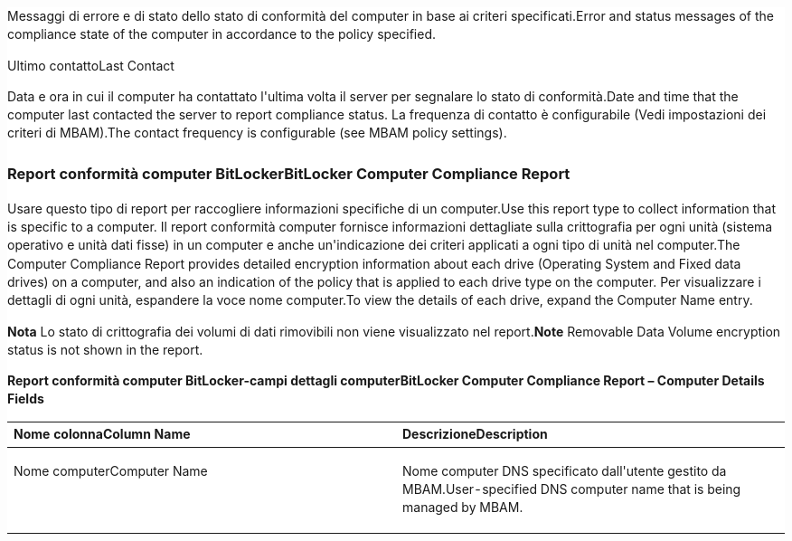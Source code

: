 <td align="left"><p><span data-ttu-id="0427c-227">Messaggi di errore e di stato dello stato di conformità del computer in base ai criteri specificati.</span><span class="sxs-lookup"><span data-stu-id="0427c-227">Error and status messages of the compliance state of the computer in accordance to the policy specified.</span></span></p></td>
</tr>
<tr class="odd">
<td align="left"><p><span data-ttu-id="0427c-228">Ultimo contatto</span><span class="sxs-lookup"><span data-stu-id="0427c-228">Last Contact</span></span></p></td>
<td align="left"><p><span data-ttu-id="0427c-229">Data e ora in cui il computer ha contattato l'ultima volta il server per segnalare lo stato di conformità.</span><span class="sxs-lookup"><span data-stu-id="0427c-229">Date and time that the computer last contacted the server to report compliance status.</span></span> <span data-ttu-id="0427c-230">La frequenza di contatto è configurabile (Vedi impostazioni dei criteri di MBAM).</span><span class="sxs-lookup"><span data-stu-id="0427c-230">The contact frequency is configurable (see MBAM policy settings).</span></span></p></td>
</tr>
</tbody>
</table>

 

### <span data-ttu-id="0427c-231">Report conformità computer BitLocker</span><span class="sxs-lookup"><span data-stu-id="0427c-231">BitLocker Computer Compliance Report</span></span>

<span data-ttu-id="0427c-232">Usare questo tipo di report per raccogliere informazioni specifiche di un computer.</span><span class="sxs-lookup"><span data-stu-id="0427c-232">Use this report type to collect information that is specific to a computer.</span></span> <span data-ttu-id="0427c-233">Il report conformità computer fornisce informazioni dettagliate sulla crittografia per ogni unità (sistema operativo e unità dati fisse) in un computer e anche un'indicazione dei criteri applicati a ogni tipo di unità nel computer.</span><span class="sxs-lookup"><span data-stu-id="0427c-233">The Computer Compliance Report provides detailed encryption information about each drive (Operating System and Fixed data drives) on a computer, and also an indication of the policy that is applied to each drive type on the computer.</span></span> <span data-ttu-id="0427c-234">Per visualizzare i dettagli di ogni unità, espandere la voce nome computer.</span><span class="sxs-lookup"><span data-stu-id="0427c-234">To view the details of each drive, expand the Computer Name entry.</span></span>

<span data-ttu-id="0427c-235">**Nota**  Lo stato di crittografia dei volumi di dati rimovibili non viene visualizzato nel report.</span><span class="sxs-lookup"><span data-stu-id="0427c-235">**Note** Removable Data Volume encryption status is not shown in the report.</span></span>

 

**<span data-ttu-id="0427c-236">Report conformità computer BitLocker-campi dettagli computer</span><span class="sxs-lookup"><span data-stu-id="0427c-236">BitLocker Computer Compliance Report – Computer Details Fields</span></span>**

<table>
<colgroup>
<col width="50%" />
<col width="50%" />
</colgroup>
<thead>
<tr class="header">
<th align="left"><span data-ttu-id="0427c-237">Nome colonna</span><span class="sxs-lookup"><span data-stu-id="0427c-237">Column Name</span></span></th>
<th align="left"><span data-ttu-id="0427c-238">Descrizione</span><span class="sxs-lookup"><span data-stu-id="0427c-238">Description</span></span></th>
</tr>
</thead>
<tbody>
<tr class="odd">
<td align="left"><p><span data-ttu-id="0427c-239">Nome computer</span><span class="sxs-lookup"><span data-stu-id="0427c-239">Computer Name</span></span></p></td>
<td align="left"><p><span data-ttu-id="0427c-240">Nome computer DNS specificato dall'utente gestito da MBAM.</span><span class="sxs-lookup"><span data-stu-id="0427c-240">User-specified DNS computer name that is being managed by MBAM.</span></span></p></td>